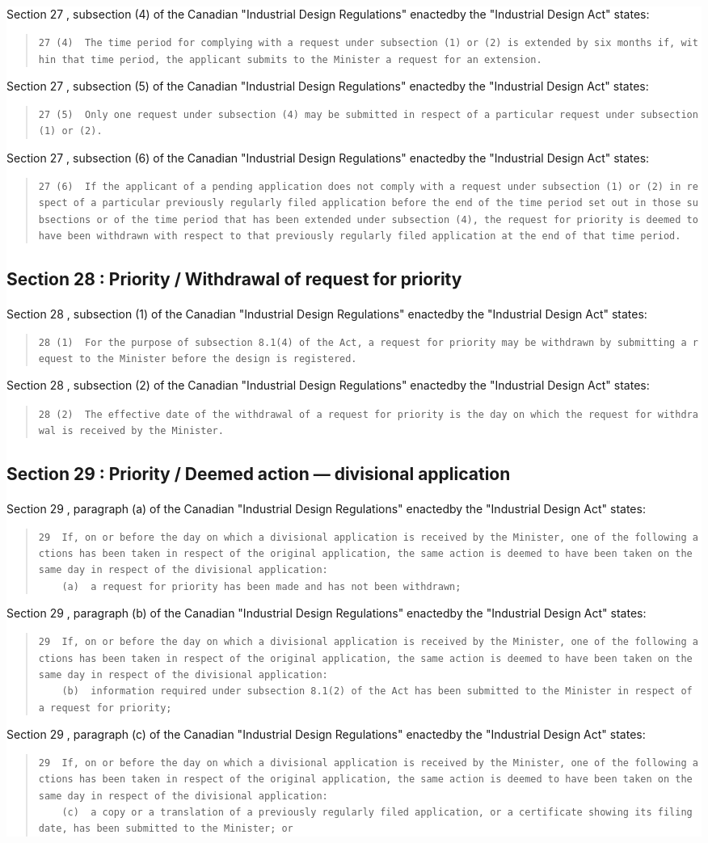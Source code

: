 Section 27 , subsection (4)  of the Canadian "Industrial Design Regulations" enactedby the "Industrial Design Act" states:
>     27 (4)  The time period for complying with a request under subsection (1) or (2) is extended by six months if, within that time period, the applicant submits to the Minister a request for an extension.

Section 27 , subsection (5)  of the Canadian "Industrial Design Regulations" enactedby the "Industrial Design Act" states:
>     27 (5)  Only one request under subsection (4) may be submitted in respect of a particular request under subsection (1) or (2).

Section 27 , subsection (6)  of the Canadian "Industrial Design Regulations" enactedby the "Industrial Design Act" states:
>     27 (6)  If the applicant of a pending application does not comply with a request under subsection (1) or (2) in respect of a particular previously regularly filed application before the end of the time period set out in those subsections or of the time period that has been extended under subsection (4), the request for priority is deemed to have been withdrawn with respect to that previously regularly filed application at the end of that time period.


Section 28  : Priority / Withdrawal of request for priority
-----------------------------------------------------------

Section 28 , subsection (1)  of the Canadian "Industrial Design Regulations" enactedby the "Industrial Design Act" states:
>     28 (1)  For the purpose of subsection 8.1(4) of the Act, a request for priority may be withdrawn by submitting a request to the Minister before the design is registered.

Section 28 , subsection (2)  of the Canadian "Industrial Design Regulations" enactedby the "Industrial Design Act" states:
>     28 (2)  The effective date of the withdrawal of a request for priority is the day on which the request for withdrawal is received by the Minister.


Section 29  : Priority / Deemed action — divisional application
---------------------------------------------------------------

Section 29 , paragraph (a)  of the Canadian "Industrial Design Regulations" enactedby the "Industrial Design Act" states:
>     29  If, on or before the day on which a divisional application is received by the Minister, one of the following actions has been taken in respect of the original application, the same action is deemed to have been taken on the same day in respect of the divisional application:
>         (a)  a request for priority has been made and has not been withdrawn;

Section 29 , paragraph (b)  of the Canadian "Industrial Design Regulations" enactedby the "Industrial Design Act" states:
>     29  If, on or before the day on which a divisional application is received by the Minister, one of the following actions has been taken in respect of the original application, the same action is deemed to have been taken on the same day in respect of the divisional application:
>         (b)  information required under subsection 8.1(2) of the Act has been submitted to the Minister in respect of a request for priority;

Section 29 , paragraph (c)  of the Canadian "Industrial Design Regulations" enactedby the "Industrial Design Act" states:
>     29  If, on or before the day on which a divisional application is received by the Minister, one of the following actions has been taken in respect of the original application, the same action is deemed to have been taken on the same day in respect of the divisional application:
>         (c)  a copy or a translation of a previously regularly filed application, or a certificate showing its filing date, has been submitted to the Minister; or
